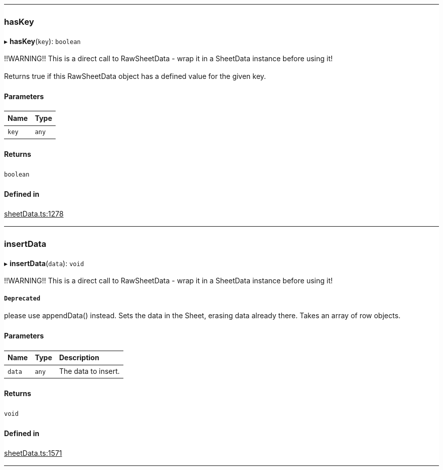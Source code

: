 ___

### hasKey

▸ **hasKey**(`key`): `boolean`

!!WARNING!!
This is a direct call to RawSheetData - wrap it in a SheetData instance before using it!

Returns true if this RawSheetData object has a defined value for the given key.

#### Parameters

| Name | Type |
| :------ | :------ |
| `key` | `any` |

#### Returns

`boolean`

#### Defined in

[sheetData.ts:1278](https://github.com/texas-mcallen-mission/sheetCore/blob/7207fb3/sheetData.ts#L1278)

___

### insertData

▸ **insertData**(`data`): `void`

!!WARNING!!
This is a direct call to RawSheetData - wrap it in a SheetData instance before using it!

**`Deprecated`**

please use appendData() instead.
Sets the data in the Sheet, erasing data already there. Takes an array of row objects.

#### Parameters

| Name | Type | Description |
| :------ | :------ | :------ |
| `data` | `any` | The data to insert. |

#### Returns

`void`

#### Defined in

[sheetData.ts:1571](https://github.com/texas-mcallen-mission/sheetCore/blob/7207fb3/sheetData.ts#L1571)

___
